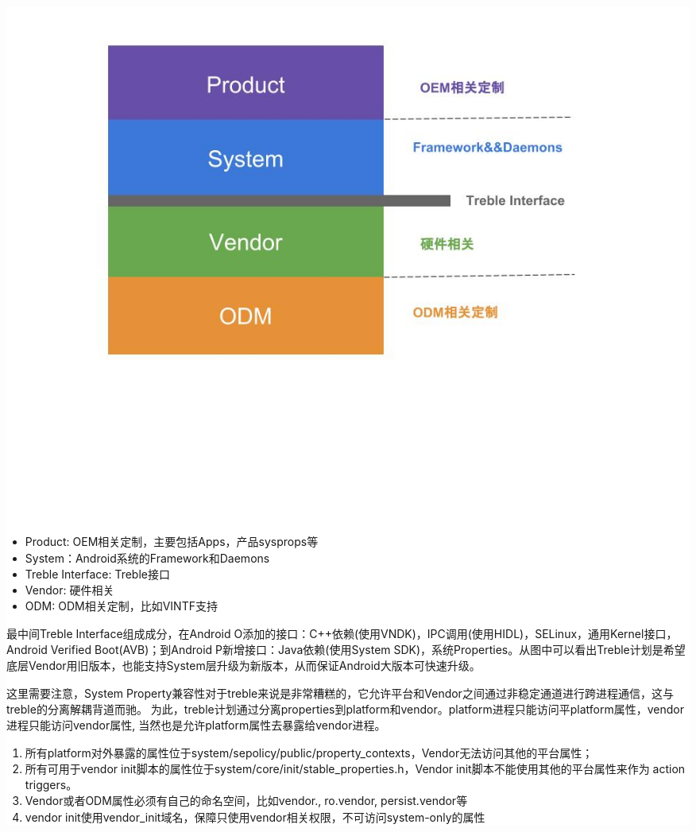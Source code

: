 ![treble](/images/android-p/treble.jpg)

- Product: OEM相关定制，主要包括Apps，产品sysprops等
- System：Android系统的Framework和Daemons
- Treble Interface: Treble接口
- Vendor: 硬件相关
- ODM: ODM相关定制，比如VINTF支持

最中间Treble Interface组成成分，在Android O添加的接口：C++依赖(使用VNDK)，IPC调用(使用HIDL)，SELinux，通用Kernel接口，Android Verified Boot(AVB)；到Android P新增接口：Java依赖(使用System SDK)，系统Properties。从图中可以看出Treble计划是希望底层Vendor用旧版本，也能支持System层升级为新版本，从而保证Android大版本可快速升级。

这里需要注意，System Property兼容性对于treble来说是非常糟糕的，它允许平台和Vendor之间通过非稳定通道进行跨进程通信，这与treble的分离解耦背道而驰。
为此，treble计划通过分离properties到platform和vendor。platform进程只能访问平platform属性，vendor进程只能访问vendor属性, 当然也是允许platform属性去暴露给vendor进程。

1. 所有platform对外暴露的属性位于system/sepolicy/public/property_contexts，Vendor无法访问其他的平台属性；
2. 所有可用于vendor init脚本的属性位于system/core/init/stable_properties.h，Vendor init脚本不能使用其他的平台属性来作为
action triggers。
3. Vendor或者ODM属性必须有自己的命名空间，比如vendor., ro.vendor, persist.vendor等
4. vendor init使用vendor_init域名，保障只使用vendor相关权限，不可访问system-only的属性
